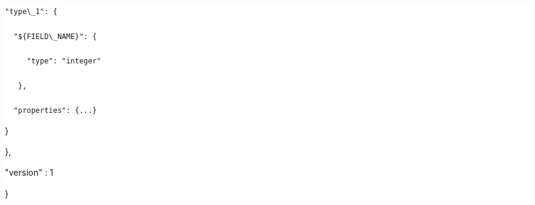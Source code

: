     "type\_1": {

      "${FIELD\_NAME}": {

         "type": "integer"

       },

      "properties": {...}

   }

  },

  "version"  : 1

}

